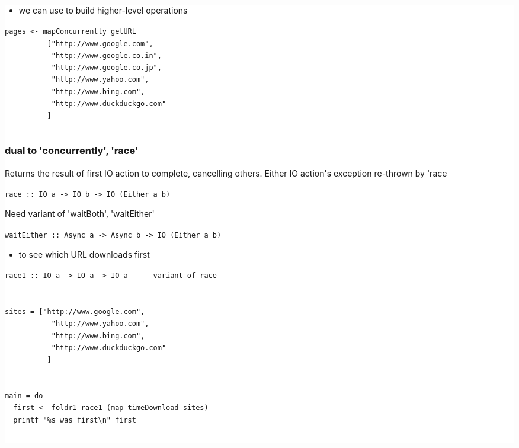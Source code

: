 * we can use to build higher-level operations
```
pages <- mapConcurrently getURL
          ["http://www.google.com",
           "http://www.google.co.in",
           "http://www.google.co.jp",
           "http://www.yahoo.com",
           "http://www.bing.com",
           "http://www.duckduckgo.com"
          ]
```

---

### dual to 'concurrently', 'race'

Returns the result of first IO action to complete, cancelling others.
Either IO action's exception re-thrown by 'race
```
race :: IO a -> IO b -> IO (Either a b)
```

Need variant of 'waitBoth', 'waitEither'
```
waitEither :: Async a -> Async b -> IO (Either a b)
```

* to see which URL downloads first
```
race1 :: IO a -> IO a -> IO a   -- variant of race


sites = ["http://www.google.com",
           "http://www.yahoo.com",
           "http://www.bing.com",
           "http://www.duckduckgo.com"
          ]


main = do
  first <- foldr1 race1 (map timeDownload sites)
  printf "%s was first\n" first
```

---
---
